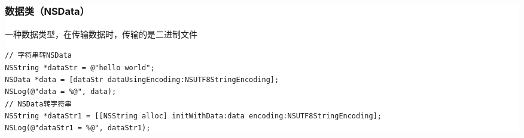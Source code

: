 

### 数据类（NSData）

一种数据类型，在传输数据时，传输的是二进制文件

```objc
// 字符串转NSData
NSString *dataStr = @"hello world";
NSData *data = [dataStr dataUsingEncoding:NSUTF8StringEncoding];
NSLog(@"data = %@", data);
// NSData转字符串
NSString *dataStr1 = [[NSString alloc] initWithData:data encoding:NSUTF8StringEncoding];
NSLog(@"dataStr1 = %@", dataStr1);
```

